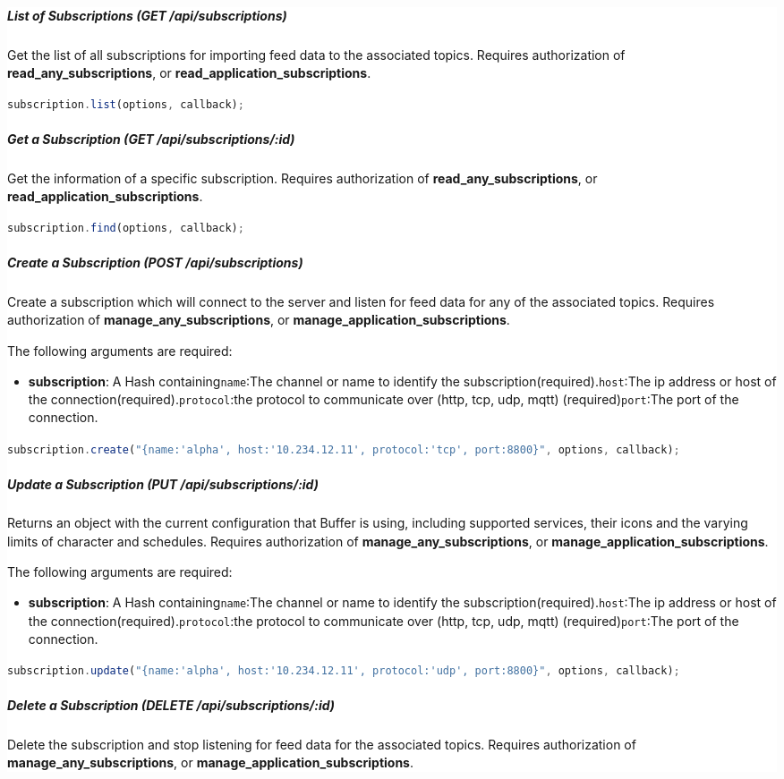 ##### List of Subscriptions (GET /api/subscriptions)

Get the list of all subscriptions for importing feed data to the associated topics. Requires authorization of **read_any_subscriptions**, or **read_application_subscriptions**.



```js
subscription.list(options, callback);
```

##### Get a Subscription (GET /api/subscriptions/:id)

Get the information of a specific subscription. Requires authorization of **read_any_subscriptions**, or **read_application_subscriptions**.



```js
subscription.find(options, callback);
```

##### Create a Subscription (POST /api/subscriptions)

Create a subscription which will connect to the server and listen for feed data for any of the associated topics. Requires authorization of **manage_any_subscriptions**, or **manage_application_subscriptions**.

The following arguments are required:

 * __subscription__: A Hash containing`name`:The channel or name to identify the subscription(required).`host`:The ip address or host of the connection(required).`protocol`:the protocol to communicate over (http, tcp, udp, mqtt) (required)`port`:The port of the connection.

```js
subscription.create("{name:'alpha', host:'10.234.12.11', protocol:'tcp', port:8800}", options, callback);
```

##### Update a Subscription (PUT /api/subscriptions/:id)

Returns an object with the current configuration that Buffer is using, including supported services, their icons and the varying limits of character and schedules.  Requires authorization of **manage_any_subscriptions**, or **manage_application_subscriptions**.

The following arguments are required:

 * __subscription__: A Hash containing`name`:The channel or name to identify the subscription(required).`host`:The ip address or host of the connection(required).`protocol`:the protocol to communicate over (http, tcp, udp, mqtt) (required)`port`:The port of the connection.

```js
subscription.update("{name:'alpha', host:'10.234.12.11', protocol:'udp', port:8800}", options, callback);
```

##### Delete a Subscription (DELETE /api/subscriptions/:id)

Delete the subscription and stop listening for feed data for the associated topics. Requires authorization of **manage_any_subscriptions**, or **manage_application_subscriptions**.

